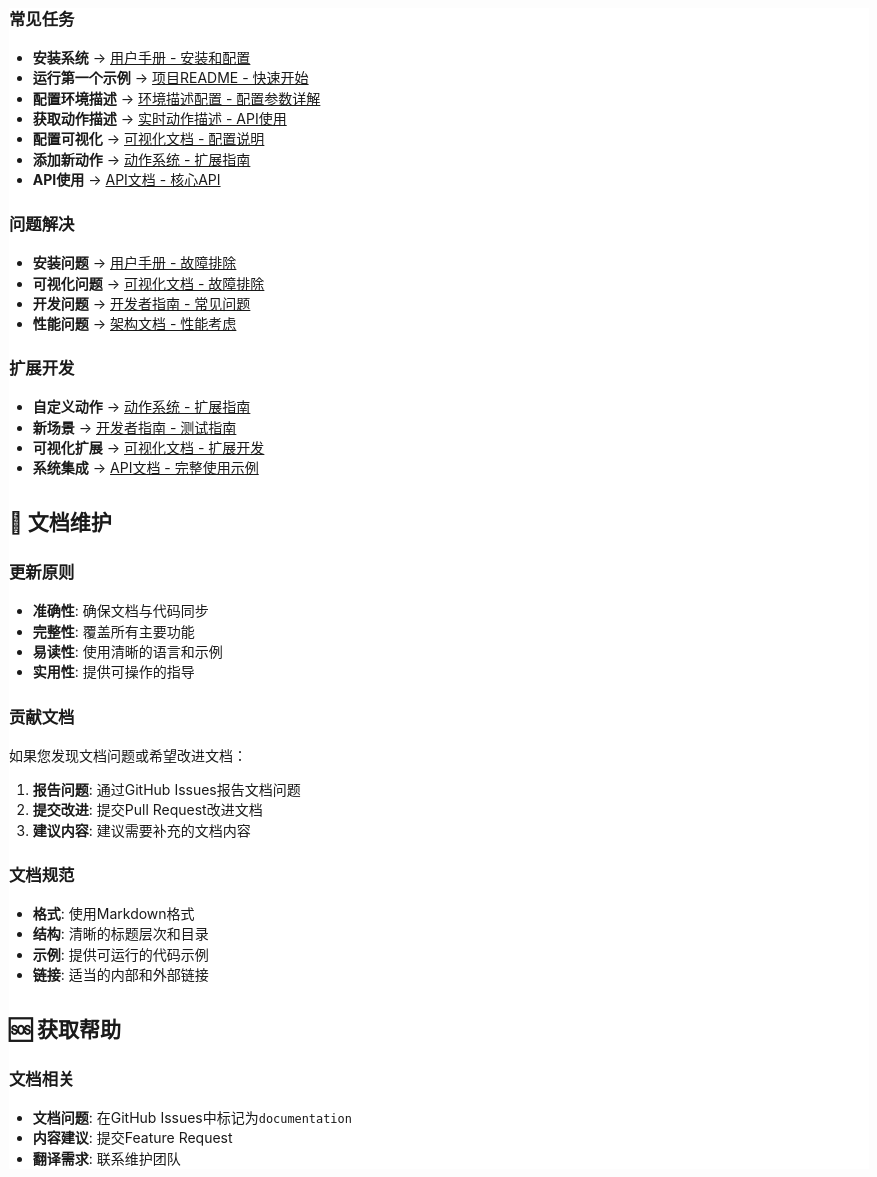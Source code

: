 ### 常见任务
- **安装系统** → [用户手册 - 安装和配置](user_manual.md#安装和配置)
- **运行第一个示例** → [项目README - 快速开始](../README.md#快速开始)
- **配置环境描述** → [环境描述配置 - 配置参数详解](environment_description.md#配置参数详解)
- **获取动作描述** → [实时动作描述 - API使用](real_time_action_descriptions.md#api使用)
- **配置可视化** → [可视化文档 - 配置说明](visualization.md#配置说明)
- **添加新动作** → [动作系统 - 扩展指南](actions.md#扩展指南)
- **API使用** → [API文档 - 核心API](api.md#核心api)

### 问题解决
- **安装问题** → [用户手册 - 故障排除](user_manual.md#故障排除)
- **可视化问题** → [可视化文档 - 故障排除](visualization.md#故障排除)
- **开发问题** → [开发者指南 - 常见问题](developer_guide.md#常见问题)
- **性能问题** → [架构文档 - 性能考虑](architecture.md#性能考虑)

### 扩展开发
- **自定义动作** → [动作系统 - 扩展指南](actions.md#扩展指南)
- **新场景** → [开发者指南 - 测试指南](developer_guide.md#测试指南)
- **可视化扩展** → [可视化文档 - 扩展开发](visualization.md#扩展开发)
- **系统集成** → [API文档 - 完整使用示例](api.md#完整使用示例)

## 📝 文档维护

### 更新原则
- **准确性**: 确保文档与代码同步
- **完整性**: 覆盖所有主要功能
- **易读性**: 使用清晰的语言和示例
- **实用性**: 提供可操作的指导

### 贡献文档
如果您发现文档问题或希望改进文档：

1. **报告问题**: 通过GitHub Issues报告文档问题
2. **提交改进**: 提交Pull Request改进文档
3. **建议内容**: 建议需要补充的文档内容

### 文档规范
- **格式**: 使用Markdown格式
- **结构**: 清晰的标题层次和目录
- **示例**: 提供可运行的代码示例
- **链接**: 适当的内部和外部链接

## 🆘 获取帮助

### 文档相关
- **文档问题**: 在GitHub Issues中标记为`documentation`
- **内容建议**: 提交Feature Request
- **翻译需求**: 联系维护团队
